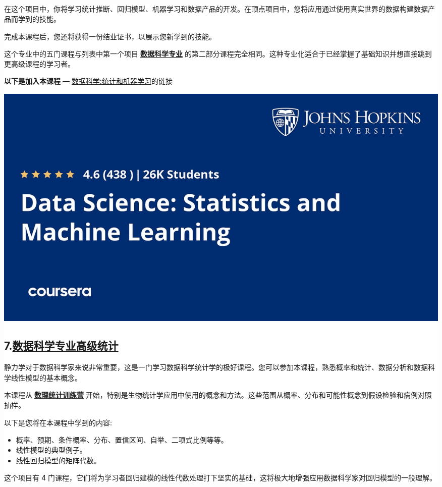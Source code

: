 在这个项目中，你将学习统计推断、回归模型、机器学习和数据产品的开发。在顶点项目中，您将应用通过使用真实世界的数据构建数据产品而学到的技能。

完成本课程后，您还将获得一份结业证书，以展示您新学到的技能。

这个专业中的五门课程与列表中第一个项目 [**数据科学专业**](https://coursera.pxf.io/c/3294490/1164545/14726?u=https%3A%2F%2Fwww.coursera.org%2Fspecializations%2Fjhu-data-science%3FranMID%3D40328%26ranEAID%3DJVFxdTr9V80%26ranSiteID%3DJVFxdTr9V80-X0DtZI2k.CJBThAwVpuELw%26siteID%3DJVFxdTr9V80-X0DtZI2k.CJBThAwVpuELw%26utm_content%3D10%26utm_medium%3Dpartners%26utm_source%3Dlinkshare%26utm_campaign%3DJVFxdTr9V80) 的第二部分课程完全相同。这种专业化适合于已经掌握了基础知识并想直接跳到更高级课程的学习者。

**以下是加入本课程** — [数据科学:统计和机器学习](https://coursera.pxf.io/c/3294490/1164545/14726?u=https%3A%2F%2Fwww.coursera.org%2Fspecializations%2Fdata-science-statistics-machine-learning)的链接

[![](img/6d7295401d6abeae45738a119db50b34.png)](https://coursera.pxf.io/c/3294490/1164545/14726?u=https%3A%2F%2Fwww.coursera.org%2Fspecializations%2Fdata-science-statistics-machine-learning)

## 7.[数据科学专业高级统计](https://coursera.pxf.io/c/3294490/1164545/14726?u=https%3A%2F%2Fwww.coursera.org%2Fspecializations%2Fadvanced-statistics-data-science)

静力学对于数据科学家来说非常重要，这是一门学习数据科学统计学的极好课程。您可以参加本课程，熟悉概率和统计、数据分析和数据科学线性模型的基本概念。

本课程从 [**数理统计训练营**](https://coursera.pxf.io/c/3294490/1164545/14726?u=https%3A%2F%2Fwww.coursera.org%2Flearn%2Fbiostatistics) 开始，特别是生物统计学应用中使用的概念和方法。这些范围从概率、分布和可能性概念到假设检验和病例对照抽样。

以下是您将在本课程中学到的内容:

*   概率、预期、条件概率、分布、置信区间、自举、二项式比例等等。
*   线性模型的典型例子。
*   线性回归模型的矩阵代数。

这个项目有 4 门课程，它们将为学习者回归建模的线性代数处理打下坚实的基础，这将极大地增强应用数据科学家对回归模型的一般理解。
